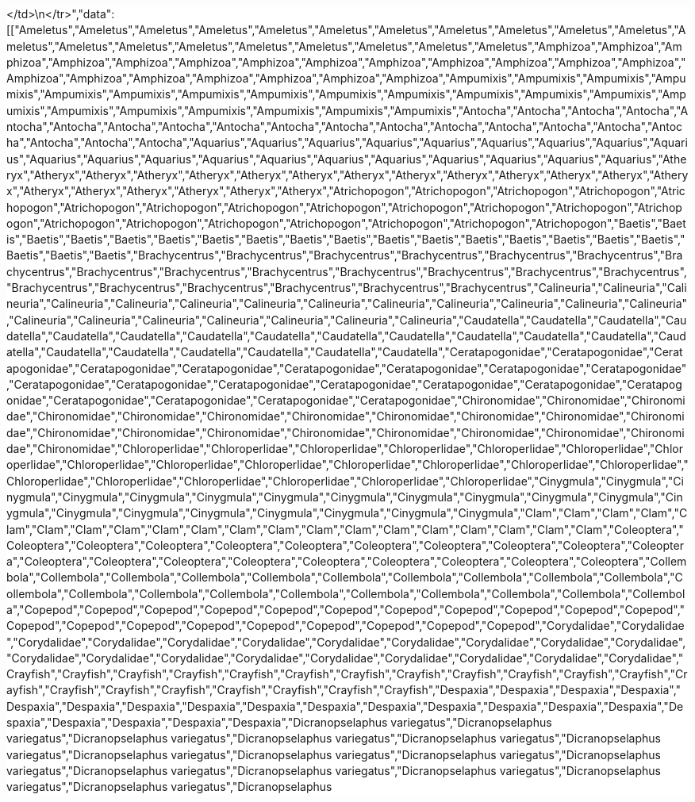 <\/td>\n<\/tr>","data":[["Ameletus","Ameletus","Ameletus","Ameletus","Ameletus","Ameletus","Ameletus","Ameletus","Ameletus","Ameletus","Ameletus","Ameletus","Ameletus","Ameletus","Ameletus","Ameletus","Ameletus","Ameletus","Ameletus","Ameletus","Amphizoa","Amphizoa","Amphizoa","Amphizoa","Amphizoa","Amphizoa","Amphizoa","Amphizoa","Amphizoa","Amphizoa","Amphizoa","Amphizoa","Amphizoa","Amphizoa","Amphizoa","Amphizoa","Amphizoa","Amphizoa","Amphizoa","Amphizoa","Ampumixis","Ampumixis","Ampumixis","Ampumixis","Ampumixis","Ampumixis","Ampumixis","Ampumixis","Ampumixis","Ampumixis","Ampumixis","Ampumixis","Ampumixis","Ampumixis","Ampumixis","Ampumixis","Ampumixis","Ampumixis","Ampumixis","Ampumixis","Antocha","Antocha","Antocha","Antocha","Antocha","Antocha","Antocha","Antocha","Antocha","Antocha","Antocha","Antocha","Antocha","Antocha","Antocha","Antocha","Antocha","Antocha","Antocha","Antocha","Aquarius","Aquarius","Aquarius","Aquarius","Aquarius","Aquarius","Aquarius","Aquarius","Aquarius","Aquarius","Aquarius","Aquarius","Aquarius","Aquarius","Aquarius","Aquarius","Aquarius","Aquarius","Aquarius","Aquarius","Atheryx","Atheryx","Atheryx","Atheryx","Atheryx","Atheryx","Atheryx","Atheryx","Atheryx","Atheryx","Atheryx","Atheryx","Atheryx","Atheryx","Atheryx","Atheryx","Atheryx","Atheryx","Atheryx","Atheryx","Atrichopogon","Atrichopogon","Atrichopogon","Atrichopogon","Atrichopogon","Atrichopogon","Atrichopogon","Atrichopogon","Atrichopogon","Atrichopogon","Atrichopogon","Atrichopogon","Atrichopogon","Atrichopogon","Atrichopogon","Atrichopogon","Atrichopogon","Atrichopogon","Atrichopogon","Atrichopogon","Baetis","Baetis","Baetis","Baetis","Baetis","Baetis","Baetis","Baetis","Baetis","Baetis","Baetis","Baetis","Baetis","Baetis","Baetis","Baetis","Baetis","Baetis","Baetis","Baetis","Brachycentrus","Brachycentrus","Brachycentrus","Brachycentrus","Brachycentrus","Brachycentrus","Brachycentrus","Brachycentrus","Brachycentrus","Brachycentrus","Brachycentrus","Brachycentrus","Brachycentrus","Brachycentrus","Brachycentrus","Brachycentrus","Brachycentrus","Brachycentrus","Brachycentrus","Brachycentrus","Calineuria","Calineuria","Calineuria","Calineuria","Calineuria","Calineuria","Calineuria","Calineuria","Calineuria","Calineuria","Calineuria","Calineuria","Calineuria","Calineuria","Calineuria","Calineuria","Calineuria","Calineuria","Calineuria","Calineuria","Caudatella","Caudatella","Caudatella","Caudatella","Caudatella","Caudatella","Caudatella","Caudatella","Caudatella","Caudatella","Caudatella","Caudatella","Caudatella","Caudatella","Caudatella","Caudatella","Caudatella","Caudatella","Caudatella","Caudatella","Ceratapogonidae","Ceratapogonidae","Ceratapogonidae","Ceratapogonidae","Ceratapogonidae","Ceratapogonidae","Ceratapogonidae","Ceratapogonidae","Ceratapogonidae","Ceratapogonidae","Ceratapogonidae","Ceratapogonidae","Ceratapogonidae","Ceratapogonidae","Ceratapogonidae","Ceratapogonidae","Ceratapogonidae","Ceratapogonidae","Ceratapogonidae","Ceratapogonidae","Chironomidae","Chironomidae","Chironomidae","Chironomidae","Chironomidae","Chironomidae","Chironomidae","Chironomidae","Chironomidae","Chironomidae","Chironomidae","Chironomidae","Chironomidae","Chironomidae","Chironomidae","Chironomidae","Chironomidae","Chironomidae","Chironomidae","Chironomidae","Chloroperlidae","Chloroperlidae","Chloroperlidae","Chloroperlidae","Chloroperlidae","Chloroperlidae","Chloroperlidae","Chloroperlidae","Chloroperlidae","Chloroperlidae","Chloroperlidae","Chloroperlidae","Chloroperlidae","Chloroperlidae","Chloroperlidae","Chloroperlidae","Chloroperlidae","Chloroperlidae","Chloroperlidae","Chloroperlidae","Cinygmula","Cinygmula","Cinygmula","Cinygmula","Cinygmula","Cinygmula","Cinygmula","Cinygmula","Cinygmula","Cinygmula","Cinygmula","Cinygmula","Cinygmula","Cinygmula","Cinygmula","Cinygmula","Cinygmula","Cinygmula","Cinygmula","Cinygmula","Clam","Clam","Clam","Clam","Clam","Clam","Clam","Clam","Clam","Clam","Clam","Clam","Clam","Clam","Clam","Clam","Clam","Clam","Clam","Clam","Coleoptera","Coleoptera","Coleoptera","Coleoptera","Coleoptera","Coleoptera","Coleoptera","Coleoptera","Coleoptera","Coleoptera","Coleoptera","Coleoptera","Coleoptera","Coleoptera","Coleoptera","Coleoptera","Coleoptera","Coleoptera","Coleoptera","Coleoptera","Collembola","Collembola","Collembola","Collembola","Collembola","Collembola","Collembola","Collembola","Collembola","Collembola","Collembola","Collembola","Collembola","Collembola","Collembola","Collembola","Collembola","Collembola","Collembola","Collembola","Copepod","Copepod","Copepod","Copepod","Copepod","Copepod","Copepod","Copepod","Copepod","Copepod","Copepod","Copepod","Copepod","Copepod","Copepod","Copepod","Copepod","Copepod","Copepod","Copepod","Corydalidae","Corydalidae","Corydalidae","Corydalidae","Corydalidae","Corydalidae","Corydalidae","Corydalidae","Corydalidae","Corydalidae","Corydalidae","Corydalidae","Corydalidae","Corydalidae","Corydalidae","Corydalidae","Corydalidae","Corydalidae","Corydalidae","Corydalidae","Crayfish","Crayfish","Crayfish","Crayfish","Crayfish","Crayfish","Crayfish","Crayfish","Crayfish","Crayfish","Crayfish","Crayfish","Crayfish","Crayfish","Crayfish","Crayfish","Crayfish","Crayfish","Crayfish","Crayfish","Despaxia","Despaxia","Despaxia","Despaxia","Despaxia","Despaxia","Despaxia","Despaxia","Despaxia","Despaxia","Despaxia","Despaxia","Despaxia","Despaxia","Despaxia","Despaxia","Despaxia","Despaxia","Despaxia","Despaxia","Dicranopselaphus variegatus","Dicranopselaphus variegatus","Dicranopselaphus variegatus","Dicranopselaphus variegatus","Dicranopselaphus variegatus","Dicranopselaphus variegatus","Dicranopselaphus variegatus","Dicranopselaphus variegatus","Dicranopselaphus variegatus","Dicranopselaphus variegatus","Dicranopselaphus variegatus","Dicranopselaphus variegatus","Dicranopselaphus variegatus","Dicranopselaphus variegatus","Dicranopselaphus variegatus","Dicranopselaphus